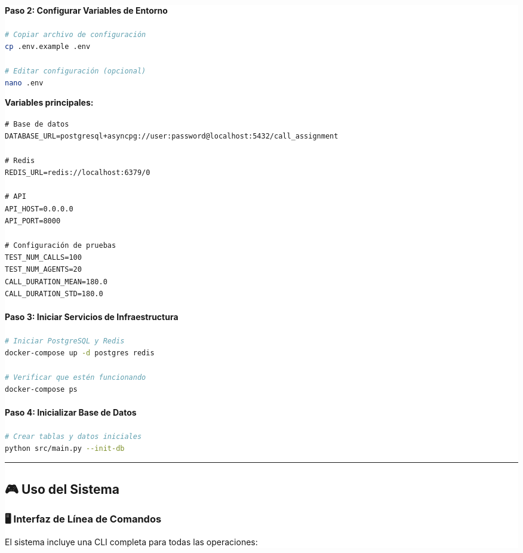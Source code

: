 #### **Paso 2: Configurar Variables de Entorno**

```bash
# Copiar archivo de configuración
cp .env.example .env

# Editar configuración (opcional)
nano .env
```

**Variables principales:**
```env
# Base de datos
DATABASE_URL=postgresql+asyncpg://user:password@localhost:5432/call_assignment

# Redis
REDIS_URL=redis://localhost:6379/0

# API
API_HOST=0.0.0.0
API_PORT=8000

# Configuración de pruebas
TEST_NUM_CALLS=100
TEST_NUM_AGENTS=20
CALL_DURATION_MEAN=180.0
CALL_DURATION_STD=180.0
```

#### **Paso 3: Iniciar Servicios de Infraestructura**

```bash
# Iniciar PostgreSQL y Redis
docker-compose up -d postgres redis

# Verificar que estén funcionando
docker-compose ps
```

#### **Paso 4: Inicializar Base de Datos**

```bash
# Crear tablas y datos iniciales
python src/main.py --init-db
```

---

## 🎮 **Uso del Sistema**

### **🖥️ Interfaz de Línea de Comandos**

El sistema incluye una CLI completa para todas las operaciones:
